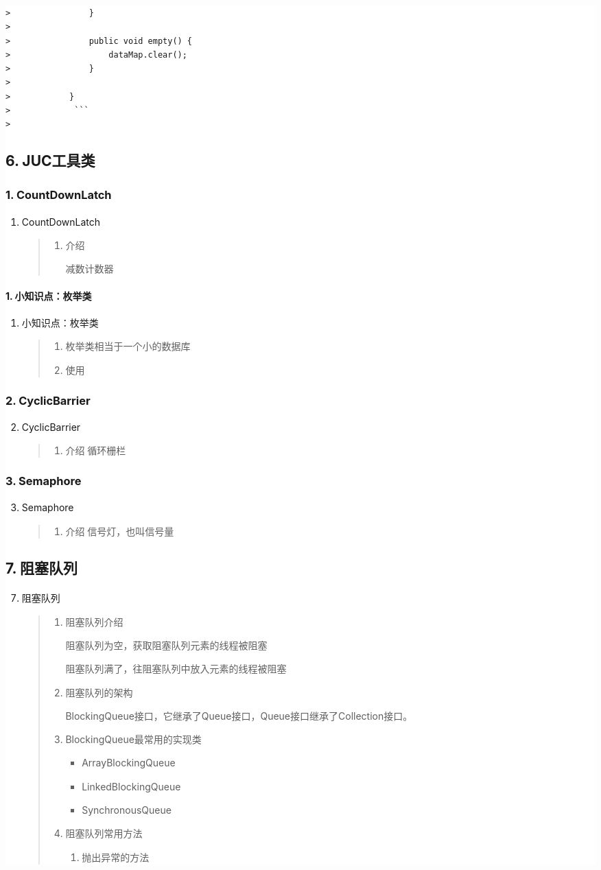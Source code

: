     >                }
    >            
    >                public void empty() {
    >                    dataMap.clear();
    >                }
    >                
    >            }
    >             ```
    >            
## 6. JUC工具类
### 1. CountDownLatch
1. CountDownLatch
   
    > 1. 介绍
    >
    >    减数计数器
    >
    >    
#### 1. 小知识点：枚举类
1. 小知识点：枚举类
    > 1. 枚举类相当于一个小的数据库
    > 
    > 2. 使用
    > 
### 2. CyclicBarrier
2. CyclicBarrier
    > 1. 介绍
    >    循环栅栏
    >    
### 3. Semaphore
3. Semaphore
    > 1. 介绍
    >    信号灯，也叫信号量
    >    
## 7. 阻塞队列
7. 阻塞队列
    > 1. 阻塞队列介绍
    >
    >    阻塞队列为空，获取阻塞队列元素的线程被阻塞
    >    
    >    阻塞队列满了，往阻塞队列中放入元素的线程被阻塞
    >    
    > 2. 阻塞队列的架构
    >
    >    BlockingQueue接口，它继承了Queue接口，Queue接口继承了Collection接口。
    >    
    > 3. BlockingQueue最常用的实现类
    >
    >     * ArrayBlockingQueue
    >     
    >     * LinkedBlockingQueue
    >     
    >     * SynchronousQueue
    >     
    > 4. 阻塞队列常用方法
    >
    >     1. 抛出异常的方法
    >     
    >         ```